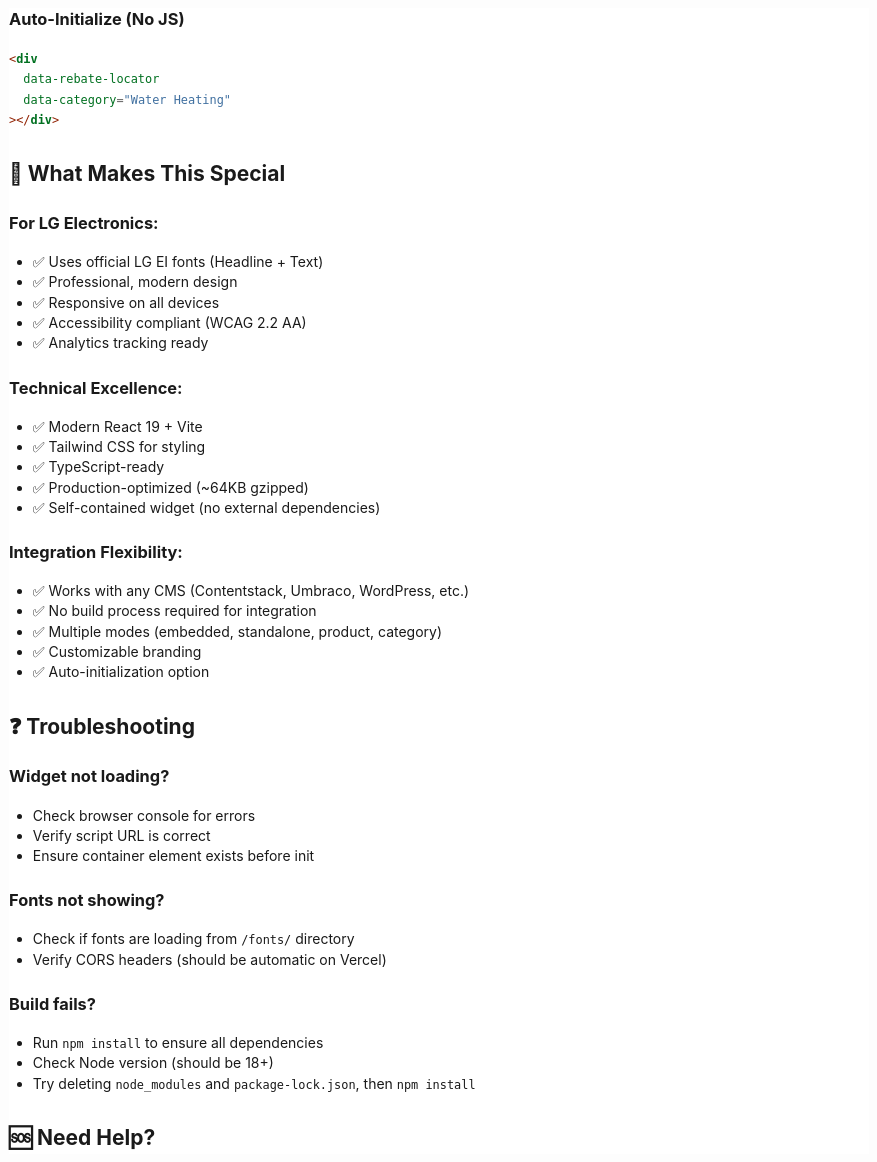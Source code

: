 ### Auto-Initialize (No JS)
```html
<div 
  data-rebate-locator
  data-category="Water Heating"
></div>
```

## 🎨 What Makes This Special

### For LG Electronics:
- ✅ Uses official LG EI fonts (Headline + Text)
- ✅ Professional, modern design
- ✅ Responsive on all devices
- ✅ Accessibility compliant (WCAG 2.2 AA)
- ✅ Analytics tracking ready

### Technical Excellence:
- ✅ Modern React 19 + Vite
- ✅ Tailwind CSS for styling
- ✅ TypeScript-ready
- ✅ Production-optimized (~64KB gzipped)
- ✅ Self-contained widget (no external dependencies)

### Integration Flexibility:
- ✅ Works with any CMS (Contentstack, Umbraco, WordPress, etc.)
- ✅ No build process required for integration
- ✅ Multiple modes (embedded, standalone, product, category)
- ✅ Customizable branding
- ✅ Auto-initialization option

## ❓ Troubleshooting

### Widget not loading?
- Check browser console for errors
- Verify script URL is correct
- Ensure container element exists before init

### Fonts not showing?
- Check if fonts are loading from `/fonts/` directory
- Verify CORS headers (should be automatic on Vercel)

### Build fails?
- Run `npm install` to ensure all dependencies
- Check Node version (should be 18+)
- Try deleting `node_modules` and `package-lock.json`, then `npm install`

## 🆘 Need Help?
